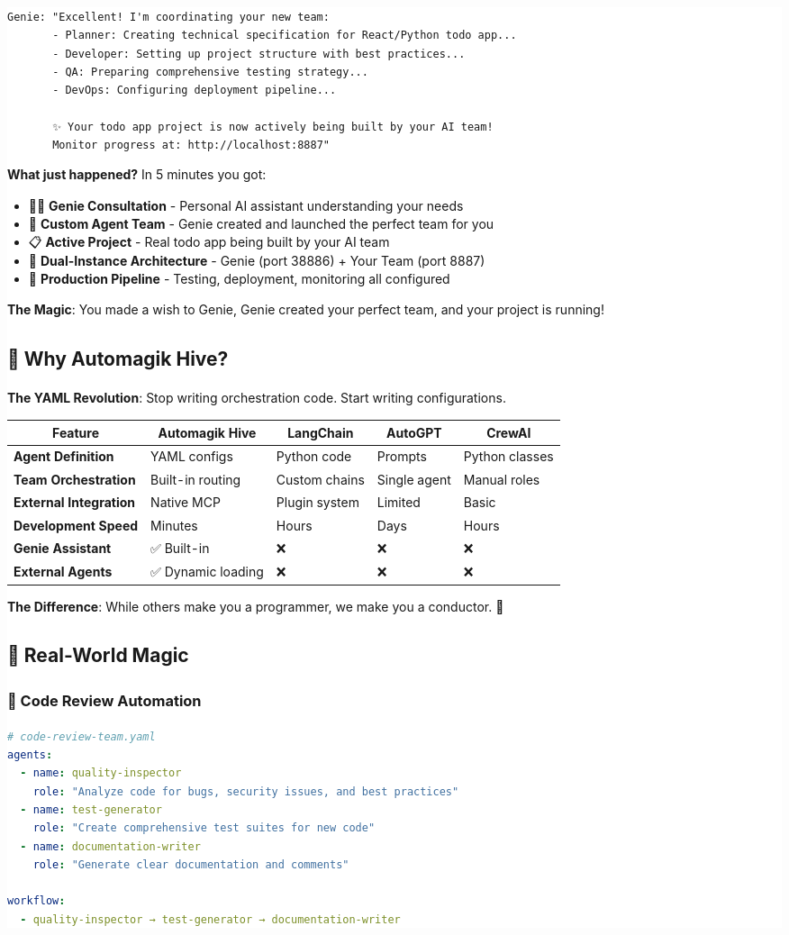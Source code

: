 ```
Genie: "Excellent! I'm coordinating your new team:
       - Planner: Creating technical specification for React/Python todo app...
       - Developer: Setting up project structure with best practices...  
       - QA: Preparing comprehensive testing strategy...
       - DevOps: Configuring deployment pipeline...
       
       ✨ Your todo app project is now actively being built by your AI team!
       Monitor progress at: http://localhost:8887"
```

**What just happened?** In 5 minutes you got:
- 🧞‍♂️ **Genie Consultation** - Personal AI assistant understanding your needs
- 🤖 **Custom Agent Team** - Genie created and launched the perfect team for you
- 📋 **Active Project** - Real todo app being built by your AI team
- 🔄 **Dual-Instance Architecture** - Genie (port 38886) + Your Team (port 8887)
- 🚀 **Production Pipeline** - Testing, deployment, monitoring all configured

**The Magic**: You made a wish to Genie, Genie created your perfect team, and your project is running!

## 🎯 Why Automagik Hive?

**The YAML Revolution**: Stop writing orchestration code. Start writing configurations.

| Feature | Automagik Hive | LangChain | AutoGPT | CrewAI |
|---------|----------------|-----------|---------|--------|
| **Agent Definition** | YAML configs | Python code | Prompts | Python classes |
| **Team Orchestration** | Built-in routing | Custom chains | Single agent | Manual roles |
| **External Integration** | Native MCP | Plugin system | Limited | Basic |
| **Development Speed** | Minutes | Hours | Days | Hours |
| **Genie Assistant** | ✅ Built-in | ❌ | ❌ | ❌ |
| **External Agents** | ✅ Dynamic loading | ❌ | ❌ | ❌ |

**The Difference**: While others make you a programmer, we make you a conductor. 🎼

## 🚀 Real-World Magic

### 💼 Code Review Automation
```yaml
# code-review-team.yaml
agents:
  - name: quality-inspector
    role: "Analyze code for bugs, security issues, and best practices"
  - name: test-generator  
    role: "Create comprehensive test suites for new code"
  - name: documentation-writer
    role: "Generate clear documentation and comments"

workflow:
  - quality-inspector → test-generator → documentation-writer
```
